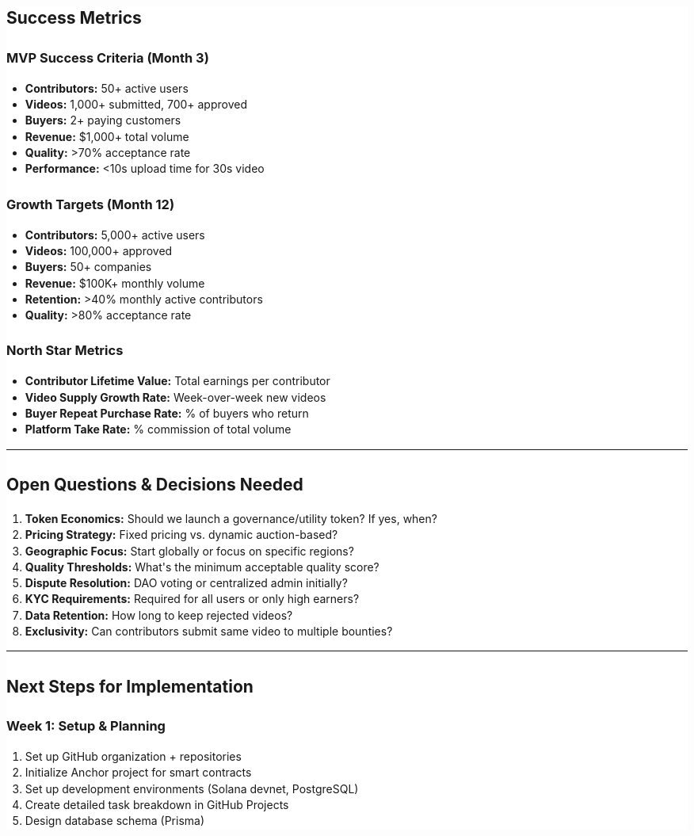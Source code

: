 ## Success Metrics

### MVP Success Criteria (Month 3)

- **Contributors:** 50+ active users
- **Videos:** 1,000+ submitted, 700+ approved
- **Buyers:** 2+ paying customers
- **Revenue:** $1,000+ total volume
- **Quality:** >70% acceptance rate
- **Performance:** <10s upload time for 30s video

### Growth Targets (Month 12)

- **Contributors:** 5,000+ active users
- **Videos:** 100,000+ approved
- **Buyers:** 50+ companies
- **Revenue:** $100K+ monthly volume
- **Retention:** >40% monthly active contributors
- **Quality:** >80% acceptance rate

### North Star Metrics

- **Contributor Lifetime Value:** Total earnings per contributor
- **Video Supply Growth Rate:** Week-over-week new videos
- **Buyer Repeat Purchase Rate:** % of buyers who return
- **Platform Take Rate:** % commission of total volume

---

## Open Questions & Decisions Needed

1. **Token Economics:** Should we launch a governance/utility token? If yes, when?
2. **Pricing Strategy:** Fixed pricing vs. dynamic auction-based?
3. **Geographic Focus:** Start globally or focus on specific regions?
4. **Quality Thresholds:** What's the minimum acceptable quality score?
5. **Dispute Resolution:** DAO voting or centralized admin initially?
6. **KYC Requirements:** Required for all users or only high earners?
7. **Data Retention:** How long to keep rejected videos?
8. **Exclusivity:** Can contributors submit same video to multiple bounties?

---

## Next Steps for Implementation

### Week 1: Setup & Planning
1. Set up GitHub organization + repositories
2. Initialize Anchor project for smart contracts
3. Set up development environments (Solana devnet, PostgreSQL)
4. Create detailed task breakdown in GitHub Projects
5. Design database schema (Prisma)
